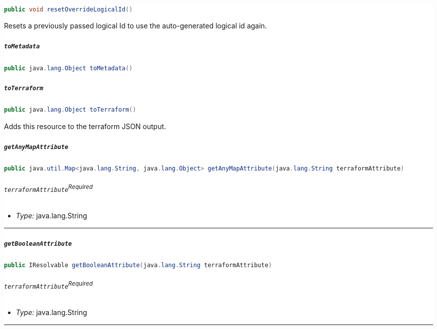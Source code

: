 ```java
public void resetOverrideLogicalId()
```

Resets a previously passed logical Id to use the auto-generated logical id again.

##### `toMetadata` <a name="toMetadata" id="@cdktf/provider-azurerm.automanageConfiguration.AutomanageConfiguration.toMetadata"></a>

```java
public java.lang.Object toMetadata()
```

##### `toTerraform` <a name="toTerraform" id="@cdktf/provider-azurerm.automanageConfiguration.AutomanageConfiguration.toTerraform"></a>

```java
public java.lang.Object toTerraform()
```

Adds this resource to the terraform JSON output.

##### `getAnyMapAttribute` <a name="getAnyMapAttribute" id="@cdktf/provider-azurerm.automanageConfiguration.AutomanageConfiguration.getAnyMapAttribute"></a>

```java
public java.util.Map<java.lang.String, java.lang.Object> getAnyMapAttribute(java.lang.String terraformAttribute)
```

###### `terraformAttribute`<sup>Required</sup> <a name="terraformAttribute" id="@cdktf/provider-azurerm.automanageConfiguration.AutomanageConfiguration.getAnyMapAttribute.parameter.terraformAttribute"></a>

- *Type:* java.lang.String

---

##### `getBooleanAttribute` <a name="getBooleanAttribute" id="@cdktf/provider-azurerm.automanageConfiguration.AutomanageConfiguration.getBooleanAttribute"></a>

```java
public IResolvable getBooleanAttribute(java.lang.String terraformAttribute)
```

###### `terraformAttribute`<sup>Required</sup> <a name="terraformAttribute" id="@cdktf/provider-azurerm.automanageConfiguration.AutomanageConfiguration.getBooleanAttribute.parameter.terraformAttribute"></a>

- *Type:* java.lang.String

---
